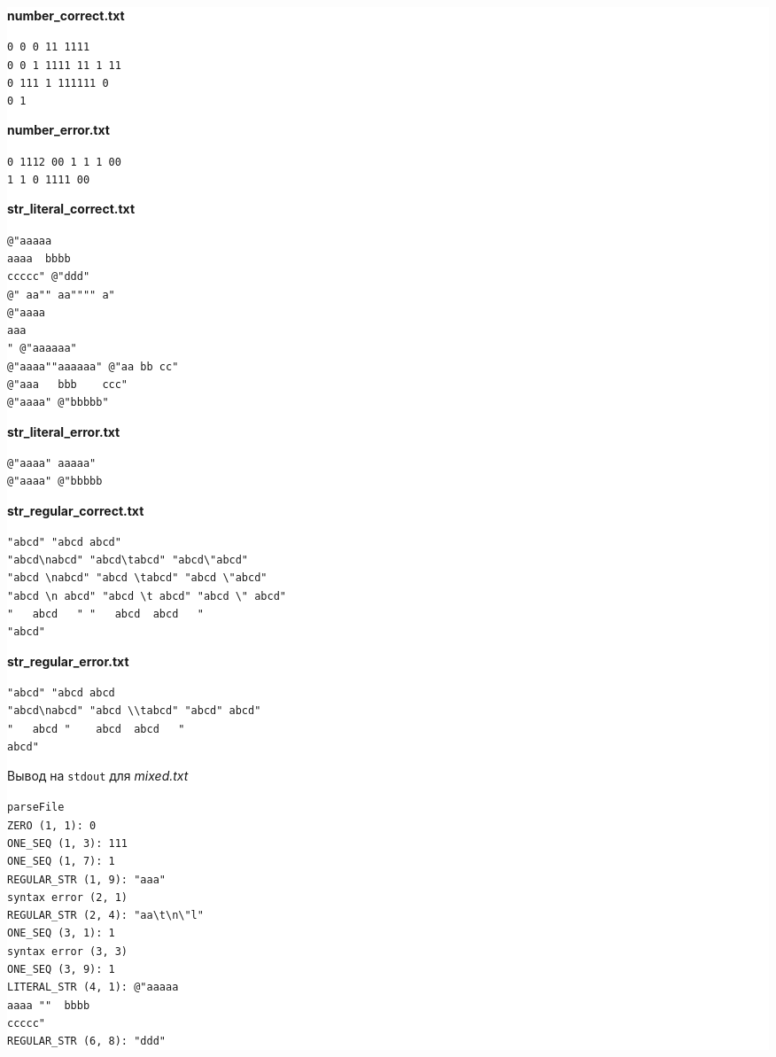 **number_correct.txt**
```
0 0 0 11 1111
0 0 1 1111 11 1 11
0 111 1 111111 0
0 1
```

**number_error.txt**
```
0 1112 00 1 1 1 00
1 1 0 1111 00
```

**str_literal_correct.txt**
```
@"aaaaa
aaaa  bbbb
ccccc" @"ddd"
@" aa"" aa"""" a"
@"aaaa
aaa
" @"aaaaaa"
@"aaaa""aaaaaa" @"aa bb cc"
@"aaa   bbb    ccc"
@"aaaa" @"bbbbb"
```

**str_literal_error.txt**
```
@"aaaa" aaaaa"
@"aaaa" @"bbbbb
```

**str_regular_correct.txt**
```
"abcd" "abcd abcd"
"abcd\nabcd" "abcd\tabcd" "abcd\"abcd"
"abcd \nabcd" "abcd \tabcd" "abcd \"abcd"
"abcd \n abcd" "abcd \t abcd" "abcd \" abcd"
"   abcd   " "   abcd  abcd   "
"abcd"
```

**str_regular_error.txt**
```
"abcd" "abcd abcd
"abcd\nabcd" "abcd \\tabcd" "abcd" abcd"
"   abcd "    abcd  abcd   "
abcd"
```

Вывод на `stdout` для *mixed.txt*

```
parseFile
ZERO (1, 1): 0 
ONE_SEQ (1, 3): 111 
ONE_SEQ (1, 7): 1 
REGULAR_STR (1, 9): "aaa"
syntax error (2, 1)
REGULAR_STR (2, 4): "aa\t\n\"l"
ONE_SEQ (3, 1): 1 
syntax error (3, 3)
ONE_SEQ (3, 9): 1
LITERAL_STR (4, 1): @"aaaaa
aaaa ""  bbbb
ccccc" 
REGULAR_STR (6, 8): "ddd"
```
